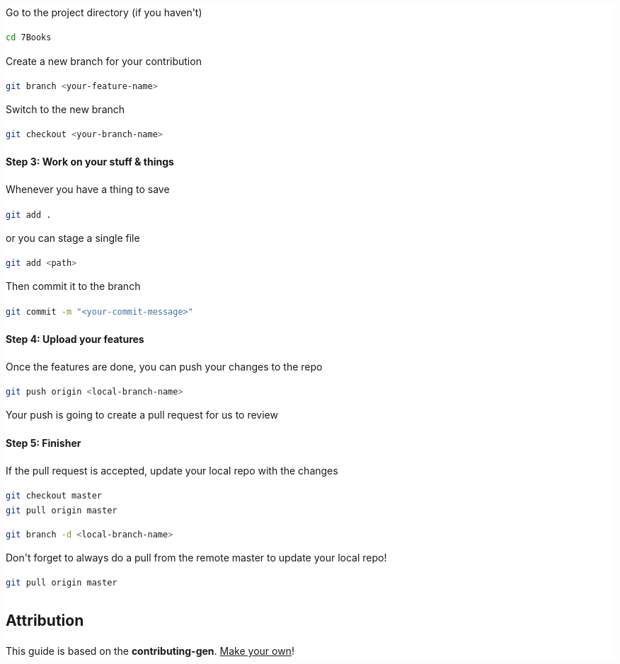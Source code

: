 Go to the project directory (if you haven't)

```bash
cd 7Books
```

Create a new branch for your contribution

```bash
git branch <your-feature-name>
```

Switch to the new branch

```bash
git checkout <your-branch-name>
```

#### Step 3: Work on your stuff & things

Whenever you have a thing to save

```bash
git add .
```

or you can stage a single file

```bash
git add <path>
```

Then commit it to the branch

```bash
git commit -m "<your-commit-message>"
```

#### Step 4: Upload your features

Once the features are done, you can push your changes to the repo

```bash
git push origin <local-branch-name>
```

Your push is going to create a pull request for us to review

#### Step 5: Finisher

If the pull request is accepted, update your local repo with the changes

```bash
git checkout master
git pull origin master
```

```bash
git branch -d <local-branch-name>
```

Don't forget to always do a pull from the remote master to update your local repo!

```bash
git pull origin master
```

## Attribution

This guide is based on the **contributing-gen**. [Make your own](https://github.com/bttger/contributing-gen)!
